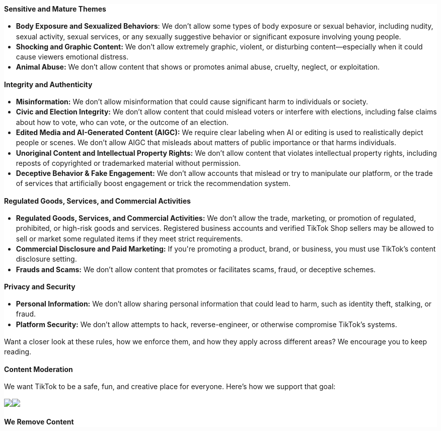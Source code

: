 **Sensitive and Mature Themes**

*   **Body Exposure and Sexualized Behaviors**: We don’t allow some types of body exposure or sexual behavior, including nudity, sexual activity, sexual services, or any sexually suggestive behavior or significant exposure involving young people.
*   **Shocking and Graphic Content:** We don’t allow extremely graphic, violent, or disturbing content—especially when it could cause viewers emotional distress.
*   **Animal Abuse:** We don’t allow content that shows or promotes animal abuse, cruelty, neglect, or exploitation.

**Integrity and Authenticity**

*   **Misinformation:** We don’t allow misinformation that could cause significant harm to individuals or society.
*   **Civic and Election Integrity:** We don’t allow content that could mislead voters or interfere with elections, including false claims about how to vote, who can vote, or the outcome of an election.
*   **Edited Media and AI-Generated Content (AIGC):** We require clear labeling when AI or editing is used to realistically depict people or scenes. We don’t allow AIGC that misleads about matters of public importance or that harms individuals.
*   **Unoriginal Content and Intellectual Property Rights:** We don’t allow content that violates intellectual property rights, including reposts of copyrighted or trademarked material without permission.
*   **Deceptive Behavior & Fake Engagement:** We don’t allow accounts that mislead or try to manipulate our platform, or the trade of services that artificially boost engagement or trick the recommendation system.

**Regulated Goods, Services, and Commercial Activities**

*   **Regulated Goods, Services, and Commercial Activities:** We don’t allow the trade, marketing, or promotion of regulated, prohibited, or high-risk goods and services. Registered business accounts and verified TikTok Shop sellers may be allowed to sell or market some regulated items if they meet strict requirements.
*   **Commercial Disclosure and Paid Marketing:** If you're promoting a product, brand, or business, you must use TikTok’s content disclosure setting.
*   **Frauds and Scams:** We don’t allow content that promotes or facilitates scams, fraud, or deceptive schemes.

**Privacy and Security**

*   **Personal Information:** We don’t allow sharing personal information that could lead to harm, such as identity theft, stalking, or fraud.
*   **Platform Security:** We don’t allow attempts to hack, reverse-engineer, or otherwise compromise TikTok’s systems.

Want a closer look at these rules, how we enforce them, and how they apply across different areas? We encourage you to keep reading.

**Content Moderation**

We want TikTok to be a safe, fun, and creative place for everyone. Here’s how we support that goal:

![](//p16-ttark-sg.tiktokcdn.com/tos-alisg-i-0twjg7x6w4-sg/588b9e7a57d24d389afedca42f2e8e7e~tplv-0twjg7x6w4-default:0:0:q75.image)![](//p16-ttark-sg.tiktokcdn.com/tos-alisg-i-0twjg7x6w4-sg/b7dcf7007afe414f851cc4aa4a59fabc~tplv-0twjg7x6w4-default:0:0:q75.image)

**We Remove Content**
